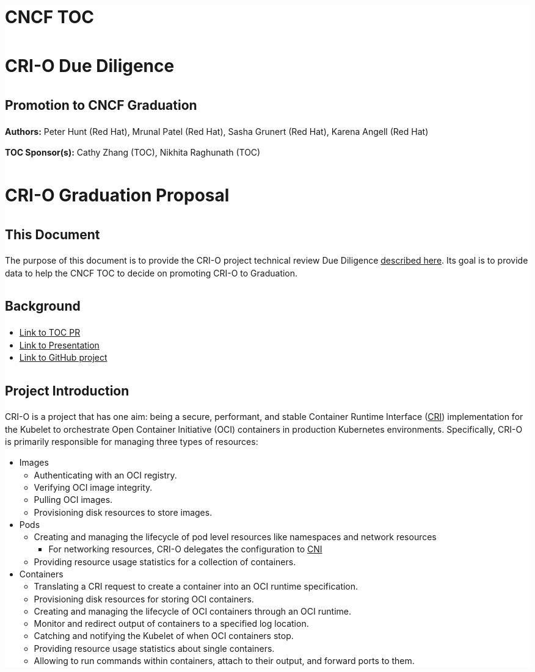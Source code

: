 # CNCF TOC


# CRI-O Due Diligence 


## Promotion to CNCF Graduation

**Authors:** Peter Hunt (Red Hat), Mrunal Patel (Red Hat), Sasha Grunert (Red Hat), Karena Angell (Red Hat)

**TOC Sponsor(s):** Cathy Zhang (TOC), Nikhita Raghunath (TOC)


# CRI-O Graduation Proposal


## This Document

The purpose of this document is to provide the CRI-O project technical review Due Diligence [described here](https://github.com/cncf/toc/blob/master/process/dd-review-template.md).
Its goal is to provide data to help the CNCF TOC to decide on promoting CRI-O to Graduation.


## Background

* [Link to TOC PR](https://github.com/cncf/toc/pull/917)
* [Link to Presentation](https://docs.google.com/presentation/d/1DwMfxbwJxeJyp-d-kpVcYvnQthwAjw8cnLMs9KQVK7o/edit?usp=sharing)
* [Link to GitHub project](https://github.com/cri-o)


## Project Introduction

CRI-O is a project that has one aim: being a secure, performant, and stable Container Runtime Interface ([CRI](https://kubernetes.io/docs/concepts/architecture/cri/))
implementation for the Kubelet to orchestrate Open Container Initiative (OCI) containers in production Kubernetes environments.
Specifically, CRI-O is primarily responsible for managing three types of resources:

* Images
    * Authenticating with an OCI registry.
    * Verifying OCI image integrity.
    * Pulling OCI images.
    * Provisioning disk resources to store images.
* Pods
    * Creating and managing the lifecycle of pod level resources like namespaces and network resources
        * For networking resources, CRI-O delegates the configuration to [CNI](https://cni.dev)
    * Providing resource usage statistics for a collection of containers.
* Containers
    * Translating a CRI request to create a container into an OCI runtime specification.
    * Provisioning disk resources for storing OCI containers.
    * Creating and managing the lifecycle of OCI containers through an OCI runtime.
    * Monitor and redirect output of containers to a specified log location.
    * Catching and notifying the Kubelet of when OCI containers stop.
    * Providing resource usage statistics about single containers.
    * Allowing to run commands within containers, attach to their output, and forward ports to them.
